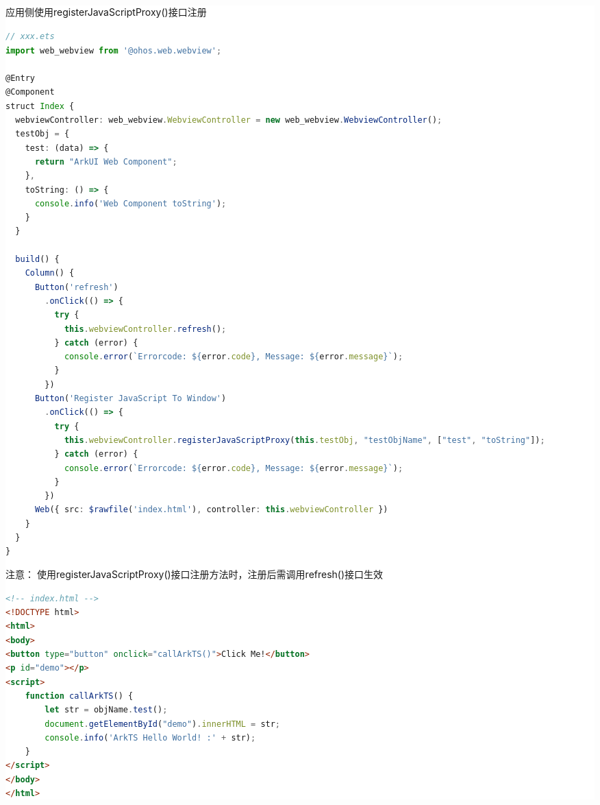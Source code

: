 应用侧使用registerJavaScriptProxy()接口注册

```ts
// xxx.ets
import web_webview from '@ohos.web.webview';

@Entry
@Component
struct Index {
  webviewController: web_webview.WebviewController = new web_webview.WebviewController();
  testObj = {
    test: (data) => {
      return "ArkUI Web Component";
    },
    toString: () => {
      console.info('Web Component toString');
    }
  }

  build() {
    Column() {
      Button('refresh')
        .onClick(() => {
          try {
            this.webviewController.refresh();
          } catch (error) {
            console.error(`Errorcode: ${error.code}, Message: ${error.message}`);
          }
        })
      Button('Register JavaScript To Window')
        .onClick(() => {
          try {
            this.webviewController.registerJavaScriptProxy(this.testObj, "testObjName", ["test", "toString"]);
          } catch (error) {
            console.error(`Errorcode: ${error.code}, Message: ${error.message}`);
          }
        })
      Web({ src: $rawfile('index.html'), controller: this.webviewController })
    }
  }
}
```

注意： 使用registerJavaScriptProxy()接口注册方法时，注册后需调用refresh()接口生效

```html
<!-- index.html -->
<!DOCTYPE html>
<html>
<body>
<button type="button" onclick="callArkTS()">Click Me!</button>
<p id="demo"></p>
<script>
    function callArkTS() {
        let str = objName.test();
        document.getElementById("demo").innerHTML = str;
        console.info('ArkTS Hello World! :' + str);
    }
</script>
</body>
</html>
```
